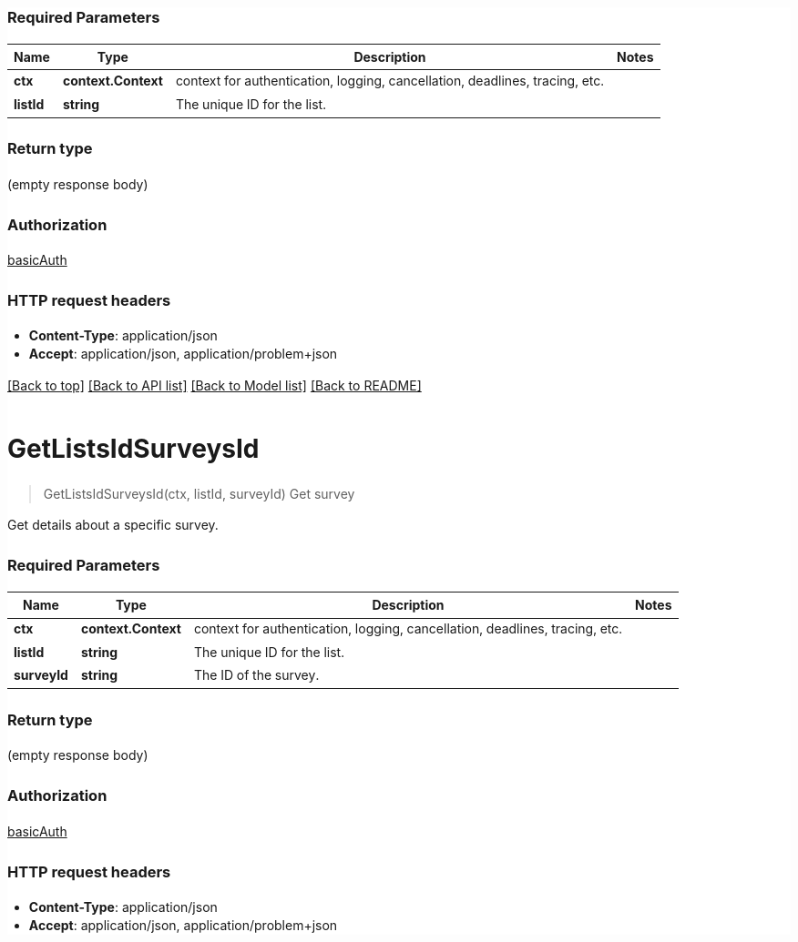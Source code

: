 ### Required Parameters

Name | Type | Description  | Notes
------------- | ------------- | ------------- | -------------
 **ctx** | **context.Context** | context for authentication, logging, cancellation, deadlines, tracing, etc.
  **listId** | **string**| The unique ID for the list. | 

### Return type

 (empty response body)

### Authorization

[basicAuth](../README.md#basicAuth)

### HTTP request headers

 - **Content-Type**: application/json
 - **Accept**: application/json, application/problem+json

[[Back to top]](#) [[Back to API list]](../README.md#documentation-for-api-endpoints) [[Back to Model list]](../README.md#documentation-for-models) [[Back to README]](../README.md)

# **GetListsIdSurveysId**
> GetListsIdSurveysId(ctx, listId, surveyId)
Get survey

Get details about a specific survey.

### Required Parameters

Name | Type | Description  | Notes
------------- | ------------- | ------------- | -------------
 **ctx** | **context.Context** | context for authentication, logging, cancellation, deadlines, tracing, etc.
  **listId** | **string**| The unique ID for the list. | 
  **surveyId** | **string**| The ID of the survey. | 

### Return type

 (empty response body)

### Authorization

[basicAuth](../README.md#basicAuth)

### HTTP request headers

 - **Content-Type**: application/json
 - **Accept**: application/json, application/problem+json
